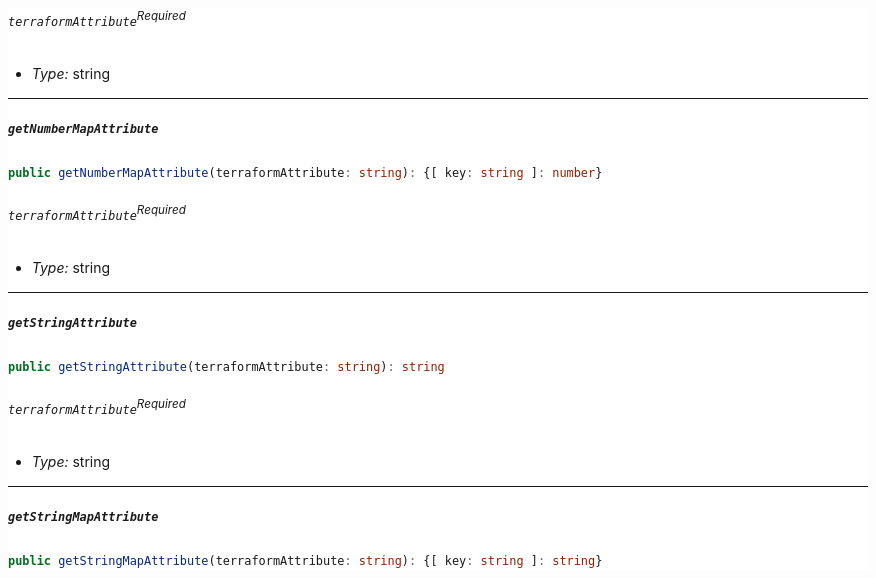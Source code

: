 ###### `terraformAttribute`<sup>Required</sup> <a name="terraformAttribute" id="rhizo-co-terraform-provider-wiz.projectCloudAccountLink.ProjectCloudAccountLinkResourceTagsAOutputReference.getNumberListAttribute.parameter.terraformAttribute"></a>

- *Type:* string

---

##### `getNumberMapAttribute` <a name="getNumberMapAttribute" id="rhizo-co-terraform-provider-wiz.projectCloudAccountLink.ProjectCloudAccountLinkResourceTagsAOutputReference.getNumberMapAttribute"></a>

```typescript
public getNumberMapAttribute(terraformAttribute: string): {[ key: string ]: number}
```

###### `terraformAttribute`<sup>Required</sup> <a name="terraformAttribute" id="rhizo-co-terraform-provider-wiz.projectCloudAccountLink.ProjectCloudAccountLinkResourceTagsAOutputReference.getNumberMapAttribute.parameter.terraformAttribute"></a>

- *Type:* string

---

##### `getStringAttribute` <a name="getStringAttribute" id="rhizo-co-terraform-provider-wiz.projectCloudAccountLink.ProjectCloudAccountLinkResourceTagsAOutputReference.getStringAttribute"></a>

```typescript
public getStringAttribute(terraformAttribute: string): string
```

###### `terraformAttribute`<sup>Required</sup> <a name="terraformAttribute" id="rhizo-co-terraform-provider-wiz.projectCloudAccountLink.ProjectCloudAccountLinkResourceTagsAOutputReference.getStringAttribute.parameter.terraformAttribute"></a>

- *Type:* string

---

##### `getStringMapAttribute` <a name="getStringMapAttribute" id="rhizo-co-terraform-provider-wiz.projectCloudAccountLink.ProjectCloudAccountLinkResourceTagsAOutputReference.getStringMapAttribute"></a>

```typescript
public getStringMapAttribute(terraformAttribute: string): {[ key: string ]: string}
```
